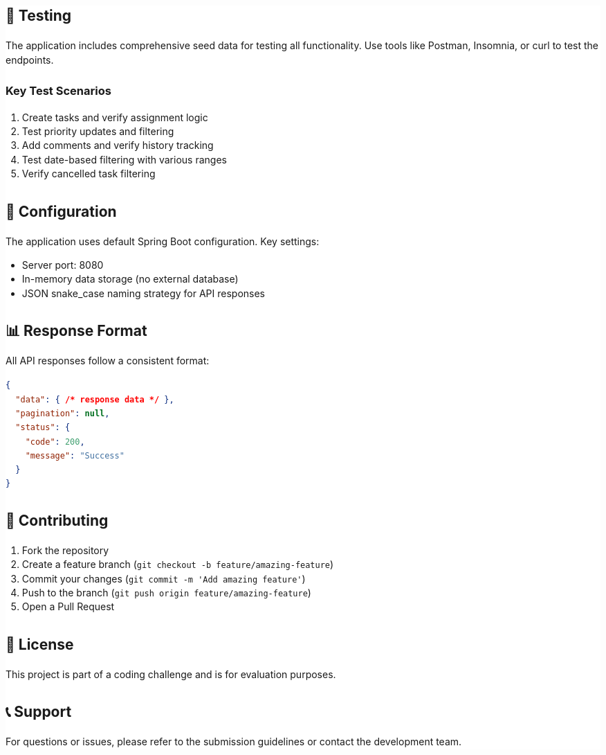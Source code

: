 ## 🧪 Testing

The application includes comprehensive seed data for testing all functionality. Use tools like Postman, Insomnia, or curl to test the endpoints.

### Key Test Scenarios
1. Create tasks and verify assignment logic
2. Test priority updates and filtering
3. Add comments and verify history tracking
4. Test date-based filtering with various ranges
5. Verify cancelled task filtering

## 🔧 Configuration

The application uses default Spring Boot configuration. Key settings:
- Server port: 8080
- In-memory data storage (no external database)
- JSON snake_case naming strategy for API responses

## 📊 Response Format

All API responses follow a consistent format:
```json
{
  "data": { /* response data */ },
  "pagination": null,
  "status": {
    "code": 200,
    "message": "Success"
  }
}
```

## 🤝 Contributing

1. Fork the repository
2. Create a feature branch (`git checkout -b feature/amazing-feature`)
3. Commit your changes (`git commit -m 'Add amazing feature'`)
4. Push to the branch (`git push origin feature/amazing-feature`)
5. Open a Pull Request

## 📄 License

This project is part of a coding challenge and is for evaluation purposes.

## 📞 Support

For questions or issues, please refer to the submission guidelines or contact the development team.
